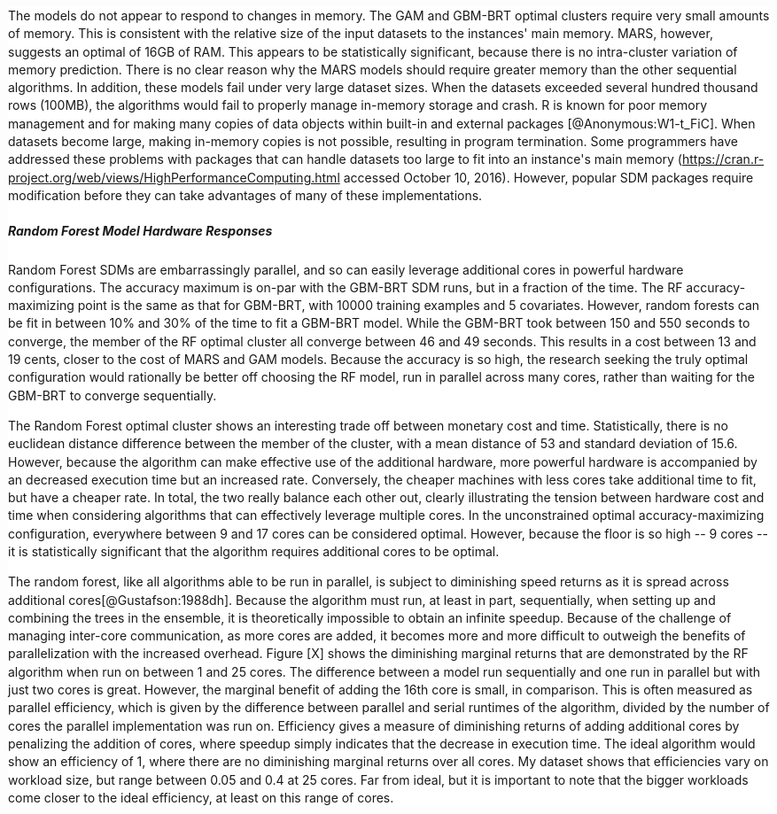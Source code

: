 The models do not appear to respond to changes in memory.  The GAM and GBM-BRT optimal clusters require very small amounts of memory.  This is consistent with the relative size of the input datasets to the instances' main memory. MARS, however, suggests an optimal of 16GB of RAM.  This appears to be statistically significant, because there is no intra-cluster variation of memory prediction.  There is no clear reason why the MARS models should require greater memory than the other sequential algorithms.  In addition, these models fail under very large dataset sizes.  When the datasets exceeded several hundred thousand rows (100MB), the algorithms would fail to properly manage in-memory storage and crash. R is known for poor memory management and for making many copies of data objects within built-in and external packages [@Anonymous:W1-t_FiC].  When datasets become large, making in-memory copies is not possible, resulting in program termination.  Some programmers have addressed these problems with packages that can handle datasets too large to fit into an instance's main memory (https://cran.r-project.org/web/views/HighPerformanceComputing.html accessed October 10, 2016). However, popular SDM packages require modification before they can take advantages of many of these implementations.

##### Random Forest Model Hardware Responses
Random Forest SDMs are embarrassingly parallel, and so can easily leverage additional cores in powerful hardware configurations.  The accuracy maximum is on-par with the GBM-BRT SDM runs, but in a fraction of the time.  The RF accuracy-maximizing point is the same as that for GBM-BRT, with 10000 training examples and 5 covariates. However, random forests can be fit in between 10% and 30% of the time to fit a GBM-BRT model.  While the GBM-BRT took between 150 and 550 seconds to converge, the member of the RF optimal cluster all converge between 46 and 49 seconds.  This results in a cost between 13 and 19 cents, closer to the cost of MARS and GAM models. Because the accuracy is so high, the research seeking the truly optimal configuration would rationally be better off choosing the RF model, run in parallel across many cores, rather than waiting for the GBM-BRT to converge sequentially.

The Random Forest optimal cluster shows an interesting trade off between monetary cost and time.  Statistically, there is no euclidean distance difference between the member of the cluster, with a mean distance of 53 and standard deviation of 15.6.  However, because the algorithm can make effective use of the additional hardware, more powerful hardware is accompanied by an decreased execution time but an increased rate.  Conversely, the cheaper machines with less cores take additional time to fit, but have a cheaper rate.  In total, the two really balance each other out, clearly illustrating the tension between hardware cost and time when considering algorithms that can effectively leverage multiple cores. In the unconstrained optimal accuracy-maximizing configuration, everywhere between 9 and 17 cores can be considered optimal.  However, because the floor is so high -- 9 cores -- it is statistically significant that the algorithm requires additional cores to be optimal.  

The random forest, like all algorithms able to be run in parallel, is subject to diminishing speed returns as it is spread across additional cores[@Gustafson:1988dh]. Because the algorithm must run, at least in part, sequentially, when setting up and combining the trees in the ensemble, it is theoretically impossible to obtain an infinite speedup.  Because of the challenge of managing inter-core communication, as more cores are added, it becomes more and more difficult to outweigh the benefits of parallelization with the increased overhead.  Figure [X] shows the diminishing marginal returns that are demonstrated by the RF algorithm when run on between 1 and 25 cores.  The difference between a model run sequentially and one run in parallel but with just two cores is great.  However, the marginal benefit of adding the 16th core is small, in comparison.  This is often measured as parallel efficiency, which is given by the difference between parallel and serial runtimes of the algorithm, divided by the number of cores the parallel implementation was run on. Efficiency gives a measure of diminishing returns of adding additional cores by penalizing the addition of cores, where speedup simply indicates that the decrease in execution time.  The ideal algorithm would show an efficiency of 1, where there are no diminishing marginal returns over all cores.  My dataset shows that efficiencies vary on workload size, but range between 0.05 and 0.4 at 25 cores.  Far from ideal, but it is important to note that the bigger workloads come closer to the ideal efficiency, at least on this range of cores.


[^1]: https://aws.amazon.com/government-education/research-and-technical-computing/. Accessed 18 September, 2016.
[^2]: http://www.nsf.gov/pubs/2013/nsf13602/nsf13602.htm
